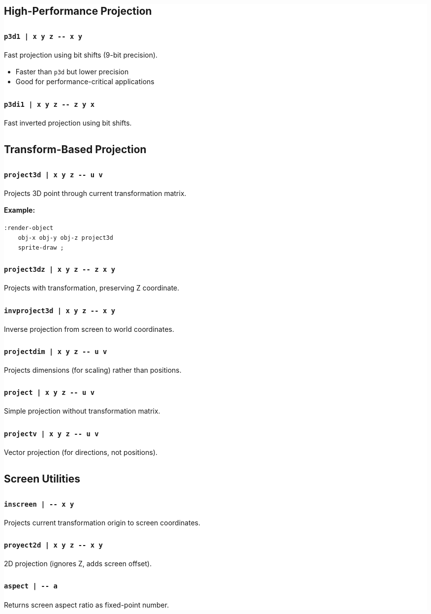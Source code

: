 ## High-Performance Projection

### `p3d1 | x y z -- x y`
Fast projection using bit shifts (9-bit precision).
- Faster than `p3d` but lower precision
- Good for performance-critical applications

### `p3di1 | x y z -- z y x`
Fast inverted projection using bit shifts.

## Transform-Based Projection

### `project3d | x y z -- u v`
Projects 3D point through current transformation matrix.

**Example:**
```r3
:render-object
    obj-x obj-y obj-z project3d
    sprite-draw ;
```

### `project3dz | x y z -- z x y`
Projects with transformation, preserving Z coordinate.

### `invproject3d | x y z -- x y`
Inverse projection from screen to world coordinates.

### `projectdim | x y z -- u v`
Projects dimensions (for scaling) rather than positions.

### `project | x y z -- u v`
Simple projection without transformation matrix.

### `projectv | x y z -- u v`
Vector projection (for directions, not positions).

## Screen Utilities

### `inscreen | -- x y`
Projects current transformation origin to screen coordinates.

### `proyect2d | x y z -- x y`
2D projection (ignores Z, adds screen offset).

### `aspect | -- a`
Returns screen aspect ratio as fixed-point number.
